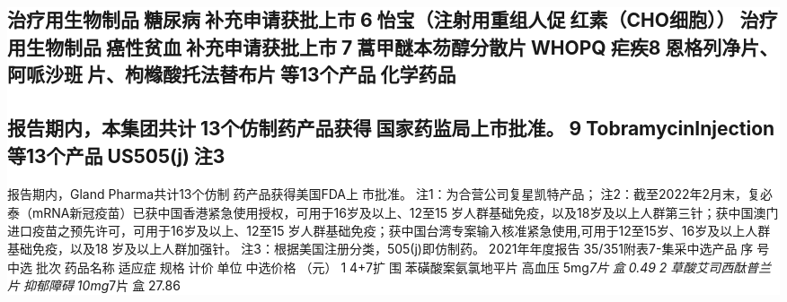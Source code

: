 治疗用生物制品
糖尿病
补充申请获批上市
6
怡宝（注射用重组人促
红素（CHO细胞））
治疗用生物制品
癌性贫血
补充申请获批上市
7
蒿甲醚本芴醇分散片
WHOPQ
疟疾8
恩格列净片、阿哌沙班
片、枸橼酸托法替布片
等13个产品
化学药品
-
报告期内，本集团共计
13个仿制药产品获得
国家药监局上市批准。
9
TobramycinInjection
等13个产品
US505(j)
注3
-
报告期内，Gland
Pharma共计13个仿制
药产品获得美国FDA上
市批准。
注1：为合营公司复星凯特产品；
注2：截至2022年2月末，复必泰（mRNA新冠疫苗）已获中国香港紧急使用授权，可用于16岁及以上、12至15
岁人群基础免疫，以及18岁及以上人群第三针；获中国澳门进口疫苗之预先许可，可用于16岁及以上、12至15
岁人群基础免疫；获中国台湾专案输入核准紧急使用,可用于12至15岁、16岁及以上人群基础免疫，以及18
岁及以上人群加强针。
注3：根据美国注册分类，505(j)即仿制药。
2021年年度报告
35/351附表7-集采中选产品
序
号
中选
批次
药品名称
适应症
规格
计价
单位
中选价格
（元）
1
4+7扩
围
苯磺酸案氨氯地平片
高血压
5mg*7片
盒
0.49
2
草酸艾司西酞普兰片
抑郁障碍
10mg*7片
盒
27.86